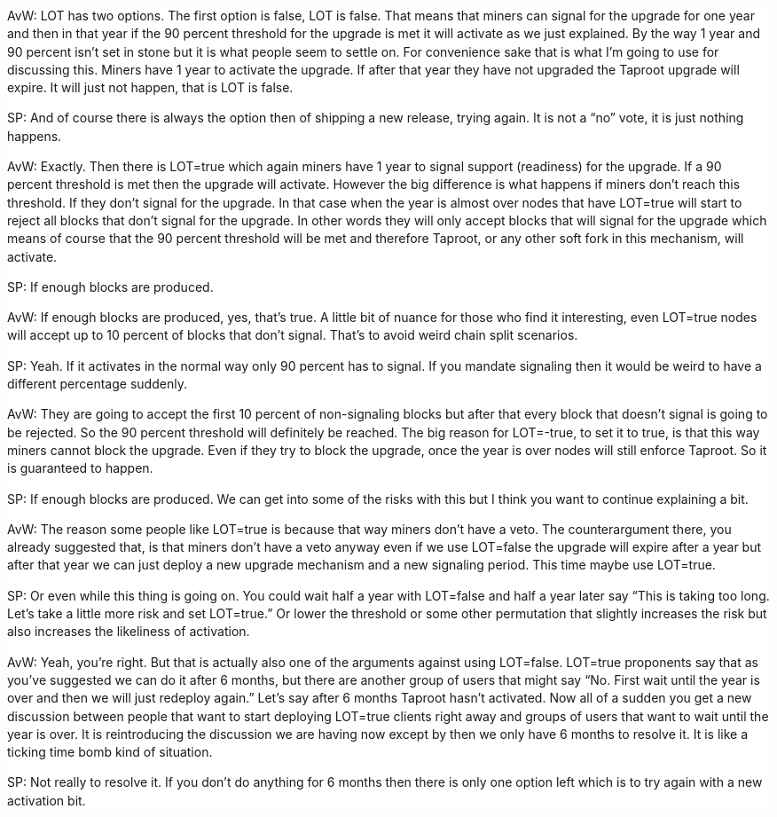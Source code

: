AvW: LOT has two options. The first option is false, LOT is false. That means that miners can signal for the upgrade for one year and then in that year if the 90 percent threshold for the upgrade is met it will activate as we just explained. By the way 1 year and 90 percent isn’t set in stone but it is what people seem to settle on. For convenience sake that is what I’m going to use for discussing this. Miners have 1 year to activate the upgrade. If after that year they have not upgraded the Taproot upgrade will expire. It will just not happen, that is LOT is false. 

SP: And of course there is always the option then of shipping a new release, trying again. It is not a “no” vote, it is just nothing happens. 

AvW: Exactly. Then there is LOT=true which again miners have 1 year to signal support (readiness) for the upgrade. If a 90 percent threshold is met then the upgrade will activate. However the big difference is what happens if miners don’t reach this threshold. If they don’t signal for the upgrade. In that case when the year is almost over nodes that have LOT=true will start to reject all blocks that don’t signal for the upgrade. In other words they will only accept blocks that will signal for the upgrade which means of course that the 90 percent threshold will be met and therefore Taproot, or any other soft fork in this mechanism, will activate.

SP: If enough blocks are produced.

AvW: If enough blocks are produced, yes, that’s true. A little bit of nuance for those who find it interesting, even LOT=true nodes will accept up to 10 percent of blocks that don’t signal. That’s to avoid weird chain split scenarios.

SP: Yeah. If it activates in the normal way only 90 percent has to signal. If you mandate signaling then it would be weird to have a different percentage suddenly.

AvW: They are going to accept the first 10 percent of non-signaling blocks but after that every block that doesn’t signal is going to be rejected. So the 90 percent threshold will definitely be reached. The big reason for LOT=-true, to set it to true, is that this way miners cannot block the upgrade. Even if they try to block the upgrade, once the year is over nodes will still enforce Taproot. So it is guaranteed to happen.

SP: If enough blocks are produced. We can get into some of the risks with this but I think you want to continue explaining a bit.

AvW: The reason some people like LOT=true is because that way miners don’t have a veto. The counterargument there, you already suggested that, is that miners don’t have a veto anyway even if we use LOT=false the upgrade will expire after a year but after that year we can just deploy a new upgrade mechanism and a new signaling period. This time maybe use LOT=true.

SP: Or even while this thing is going on. You could wait half a year with LOT=false and half a year later say “This is taking too long. Let’s take a little more risk and set LOT=true.” Or lower the threshold or some other permutation that slightly increases the risk but also increases the likeliness of activation.

AvW: Yeah, you’re right. But that is actually also one of the arguments against using LOT=false. LOT=true proponents say that as you’ve suggested we can do it after 6 months, but there are another group of users that might say “No. First wait until the year is over and then we will just redeploy again.” Let’s say after 6 months Taproot hasn’t activated. Now all of a sudden you get a new discussion between people that want to start deploying LOT=true clients right away and groups of users that want to wait until the year is over. It is reintroducing the discussion we are having now except by then we only have 6 months to resolve it. It is like a ticking time bomb kind of situation. 

SP: Not really to resolve it. If you don’t do anything for 6 months then there is only one option left which is to try again with a new activation bit.
